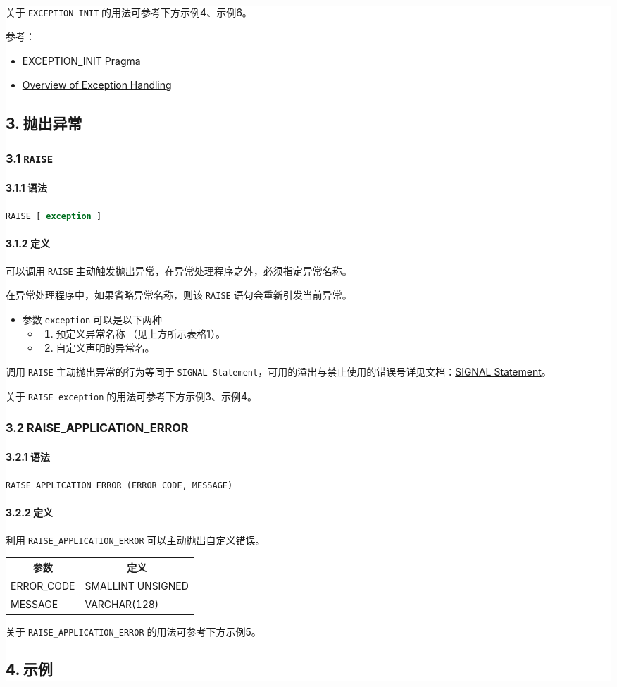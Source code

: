 关于 `EXCEPTION_INIT` 的用法可参考下方示例4、示例6。

参考：

- [EXCEPTION_INIT Pragma](https://docs.oracle.com/en/database/oracle/oracle-database/21/lnpls/EXCEPTION_INIT-pragma.html#GUID-873A087E-A470-4798-9152-16BC673B4940)

- [Overview of Exception Handling](https://docs.oracle.com/en/database/oracle/oracle-database/21/lnpls/plsql-error-handling.html#GUID-343E0653-9BCE-48F5-A00A-795D77B96B44)
 

## 3. 抛出异常

### 3.1 `RAISE`

#### 3.1.1 语法

```sql
RAISE [ exception ]
```

#### 3.1.2 定义

可以调用 `RAISE` 主动触发抛出异常，在异常处理程序之外，必须指定异常名称。

在异常处理程序中，如果省略异常名称，则该 `RAISE` 语句会重新引发当前异常。
    
- 参数 `exception` 可以是以下两种
  - 1. 预定义异常名称 （见上方所示表格1）。
  - 2. 自定义声明的异常名。 
      
     
调用 `RAISE` 主动抛出异常的行为等同于 `SIGNAL Statement`，可用的溢出与禁止使用的错误号详见文档：[SIGNAL Statement](https://dev.mysql.com/doc/refman/8.0/en/signal.html)。
 
关于 `RAISE exception` 的用法可参考下方示例3、示例4。

### 3.2  RAISE_APPLICATION_ERROR

#### 3.2.1 语法

```sql
RAISE_APPLICATION_ERROR (ERROR_CODE, MESSAGE)
```

#### 3.2.2 定义

利用 `RAISE_APPLICATION_ERROR` 可以主动抛出自定义错误。

 参数| 定义 
 --- | ----
 ERROR_CODE | SMALLINT UNSIGNED 
 MESSAGE | VARCHAR(128)
      
关于 `RAISE_APPLICATION_ERROR` 的用法可参考下方示例5。


## 4. 示例
